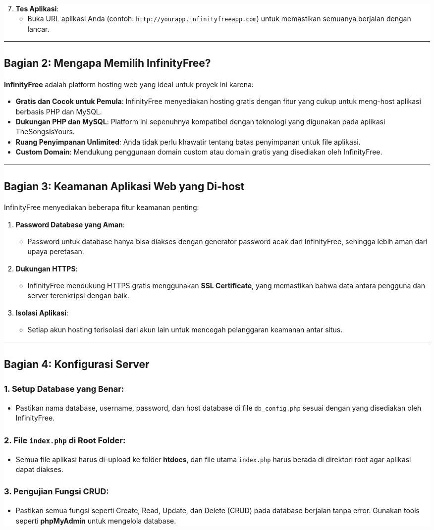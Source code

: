 7. **Tes Aplikasi**:
   - Buka URL aplikasi Anda (contoh: `http://yourapp.infinityfreeapp.com`) untuk memastikan semuanya berjalan dengan lancar.

---

## **Bagian 2: Mengapa Memilih InfinityFree?**

**InfinityFree** adalah platform hosting web yang ideal untuk proyek ini karena:

- **Gratis dan Cocok untuk Pemula**: InfinityFree menyediakan hosting gratis dengan fitur yang cukup untuk meng-host aplikasi berbasis PHP dan MySQL.
- **Dukungan PHP dan MySQL**: Platform ini sepenuhnya kompatibel dengan teknologi yang digunakan pada aplikasi TheSongsIsYours.
- **Ruang Penyimpanan Unlimited**: Anda tidak perlu khawatir tentang batas penyimpanan untuk file aplikasi.
- **Custom Domain**: Mendukung penggunaan domain custom atau domain gratis yang disediakan oleh InfinityFree.

---

## **Bagian 3: Keamanan Aplikasi Web yang Di-host**

InfinityFree menyediakan beberapa fitur keamanan penting:

1. **Password Database yang Aman**:

   - Password untuk database hanya bisa diakses dengan generator password acak dari InfinityFree, sehingga lebih aman dari upaya peretasan.

2. **Dukungan HTTPS**:

   - InfinityFree mendukung HTTPS gratis menggunakan **SSL Certificate**, yang memastikan bahwa data antara pengguna dan server terenkripsi dengan baik.

3. **Isolasi Aplikasi**:
   - Setiap akun hosting terisolasi dari akun lain untuk mencegah pelanggaran keamanan antar situs.

---

## **Bagian 4: Konfigurasi Server**

### **1. Setup Database yang Benar**:

- Pastikan nama database, username, password, dan host database di file `db_config.php` sesuai dengan yang disediakan oleh InfinityFree.

### **2. File `index.php` di Root Folder**:

- Semua file aplikasi harus di-upload ke folder **htdocs**, dan file utama `index.php` harus berada di direktori root agar aplikasi dapat diakses.

### **3. Pengujian Fungsi CRUD**:

- Pastikan semua fungsi seperti Create, Read, Update, dan Delete (CRUD) pada database berjalan tanpa error. Gunakan tools seperti **phpMyAdmin** untuk mengelola database.
